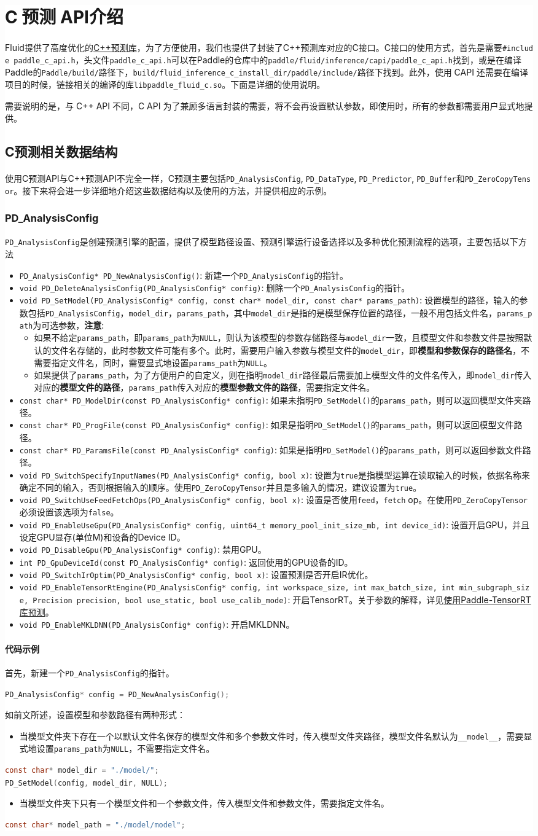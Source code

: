 # C 预测 API介绍

Fluid提供了高度优化的[C++预测库](./native_infer.html)，为了方便使用，我们也提供了封装了C++预测库对应的C接口。C接口的使用方式，首先是需要`#include paddle_c_api.h`，头文件`paddle_c_api.h`可以在Paddle的仓库中的`paddle/fluid/inference/capi/paddle_c_api.h`找到，或是在编译Paddle的`Paddle/build/`路径下，`build/fluid_inference_c_install_dir/paddle/include/`路径下找到。此外，使用 CAPI 还需要在编译项目的时候，链接相关的编译的库`libpaddle_fluid_c.so`。下面是详细的使用说明。

需要说明的是，与 C++ API 不同，C API 为了兼顾多语言封装的需要，将不会再设置默认参数，即使用时，所有的参数都需要用户显式地提供。


## C预测相关数据结构

使用C预测API与C++预测API不完全一样，C预测主要包括`PD_AnalysisConfig`, `PD_DataType`, `PD_Predictor`, `PD_Buffer`和`PD_ZeroCopyTensor`。接下来将会进一步详细地介绍这些数据结构以及使用的方法，并提供相应的示例。

### PD_AnalysisConfig

`PD_AnalysisConfig`是创建预测引擎的配置，提供了模型路径设置、预测引擎运行设备选择以及多种优化预测流程的选项，主要包括以下方法  

* `PD_AnalysisConfig* PD_NewAnalysisConfig()`: 新建一个`PD_AnalysisConfig`的指针。
* `void PD_DeleteAnalysisConfig(PD_AnalysisConfig* config)`: 删除一个`PD_AnalysisConfig`的指针。
* `void PD_SetModel(PD_AnalysisConfig* config, const char* model_dir, const char* params_path)`: 设置模型的路径，输入的参数包括`PD_AnalysisConfig`，`model_dir`，`params_path`，其中`model_dir`是指的是模型保存位置的路径，一般不用包括文件名，`params_path`为可选参数，<strong>注意</strong>:
    - 如果不给定`params_path`，即`params_path`为`NULL`，则认为该模型的参数存储路径与`model_dir`一致，且模型文件和参数文件是按照默认的文件名存储的，此时参数文件可能有多个。此时，需要用户输入参数与模型文件的`model_dir`，即<strong>模型和参数保存的路径名</strong>，不需要指定文件名，同时，需要显式地设置`params_path`为`NULL`。
    - 如果提供了`params_path`，为了方便用户的自定义，则在指明`model_dir`路径最后需要加上模型文件的文件名传入，即`model_dir`传入对应的<strong>模型文件的路径</strong>，`params_path`传入对应的<strong>模型参数文件的路径</strong>，需要指定文件名。
* `const char* PD_ModelDir(const PD_AnalysisConfig* config)`: 如果未指明`PD_SetModel()`的`params_path`，则可以返回模型文件夹路径。
* `const char* PD_ProgFile(const PD_AnalysisConfig* config)`: 如果是指明`PD_SetModel()`的`params_path`，则可以返回模型文件路径。
* `const char* PD_ParamsFile(const PD_AnalysisConfig* config)`: 如果是指明`PD_SetModel()`的`params_path`，则可以返回参数文件路径。
* `void PD_SwitchSpecifyInputNames(PD_AnalysisConfig* config, bool x)`: 设置为`true`是指模型运算在读取输入的时候，依据名称来确定不同的输入，否则根据输入的顺序。使用`PD_ZeroCopyTensor`并且是多输入的情况，建议设置为`true`。
* `void PD_SwitchUseFeedFetchOps(PD_AnalysisConfig* config, bool x)`: 设置是否使用`feed`，`fetch` op。在使用`PD_ZeroCopyTensor`必须设置该选项为`false`。
* `void PD_EnableUseGpu(PD_AnalysisConfig* config, uint64_t memory_pool_init_size_mb, int device_id)`: 设置开启GPU，并且设定GPU显存(单位M)和设备的Device ID。
* `void PD_DisableGpu(PD_AnalysisConfig* config)`: 禁用GPU。
* `int PD_GpuDeviceId(const PD_AnalysisConfig* config)`: 返回使用的GPU设备的ID。
* `void PD_SwitchIrOptim(PD_AnalysisConfig* config, bool x)`: 设置预测是否开启IR优化。
* `void PD_EnableTensorRtEngine(PD_AnalysisConfig* config, int workspace_size, int max_batch_size, int min_subgraph_size, Precision precision, bool use_static, bool use_calib_mode)`: 开启TensorRT。关于参数的解释，详见[使用Paddle-TensorRT库预测](../../performance_improving/inference_improving/paddle_tensorrt_infer.html)。
* `void PD_EnableMKLDNN(PD_AnalysisConfig* config)`: 开启MKLDNN。

#### 代码示例
首先，新建一个`PD_AnalysisConfig`的指针。
``` C
PD_AnalysisConfig* config = PD_NewAnalysisConfig();
```
如前文所述，设置模型和参数路径有两种形式：
* 当模型文件夹下存在一个以默认文件名保存的模型文件和多个参数文件时，传入模型文件夹路径，模型文件名默认为`__model__`，需要显式地设置`params_path`为`NULL`，不需要指定文件名。
``` C
const char* model_dir = "./model/";
PD_SetModel(config, model_dir, NULL);
```
* 当模型文件夹下只有一个模型文件和一个参数文件，传入模型文件和参数文件，需要指定文件名。
``` C
const char* model_path = "./model/model";
```